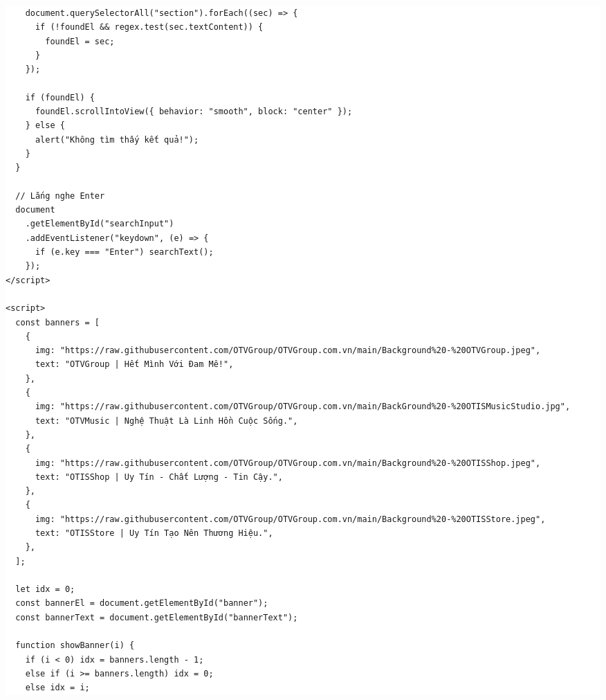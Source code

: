         document.querySelectorAll("section").forEach((sec) => {
          if (!foundEl && regex.test(sec.textContent)) {
            foundEl = sec;
          }
        });

        if (foundEl) {
          foundEl.scrollIntoView({ behavior: "smooth", block: "center" });
        } else {
          alert("Không tìm thấy kết quả!");
        }
      }

      // Lắng nghe Enter
      document
        .getElementById("searchInput")
        .addEventListener("keydown", (e) => {
          if (e.key === "Enter") searchText();
        });
    </script>

    <script>
      const banners = [
        {
          img: "https://raw.githubusercontent.com/OTVGroup/OTVGroup.com.vn/main/Background%20-%20OTVGroup.jpeg",
          text: "OTVGroup | Hết Mình Với Đam Mê!",
        },
        {
          img: "https://raw.githubusercontent.com/OTVGroup/OTVGroup.com.vn/main/BackGround%20-%20OTISMusicStudio.jpg",
          text: "OTVMusic | Nghệ Thuật Là Linh Hồn Cuộc Sống.",
        },
        {
          img: "https://raw.githubusercontent.com/OTVGroup/OTVGroup.com.vn/main/Background%20-%20OTISShop.jpeg",
          text: "OTISShop | Uy Tín - Chất Lượng - Tin Cậy.",
        },
        {
          img: "https://raw.githubusercontent.com/OTVGroup/OTVGroup.com.vn/main/Background%20-%20OTISStore.jpeg",
          text: "OTISStore | Uy Tín Tạo Nên Thương Hiệu.",
        },
      ];

      let idx = 0;
      const bannerEl = document.getElementById("banner");
      const bannerText = document.getElementById("bannerText");

      function showBanner(i) {
        if (i < 0) idx = banners.length - 1;
        else if (i >= banners.length) idx = 0;
        else idx = i;
